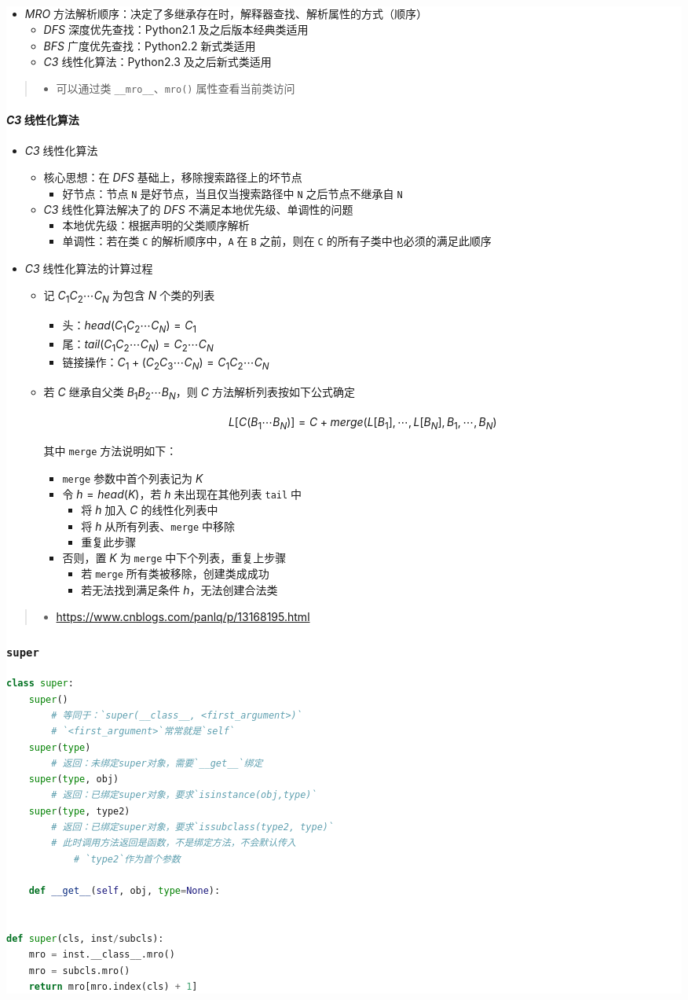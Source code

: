 -	*MRO* 方法解析顺序：决定了多继承存在时，解释器查找、解析属性的方式（顺序）
	-	*DFS* 深度优先查找：Python2.1 及之后版本经典类适用
	-	*BFS* 广度优先查找：Python2.2 新式类适用
	-	*C3* 线性化算法：Python2.3 及之后新式类适用

> - 可以通过类 `__mro__`、`mro()` 属性查看当前类访问

####	*C3* 线性化算法

-	*C3* 线性化算法
	-	核心思想：在 *DFS* 基础上，移除搜索路径上的坏节点
		-	好节点：节点 `N` 是好节点，当且仅当搜索路径中 `N` 之后节点不继承自 `N`
	-	*C3* 线性化算法解决了的 *DFS* 不满足本地优先级、单调性的问题
		-	本地优先级：根据声明的父类顺序解析
		-	单调性：若在类 `C` 的解析顺序中，`A` 在 `B` 之前，则在 `C` 的所有子类中也必须的满足此顺序

-	*C3* 线性化算法的计算过程
	-	记 $C_1 C_2 \cdots C_N$ 为包含 $N$ 个类的列表
		-	头：$head(C_1 C_2 \cdots C_N) = C_1$
		-	尾：$tail(C_1 C_2 \cdots C_N) = C_2 \cdots C_N$
		-	链接操作：$C_1 + (C_2 C_3 \cdots C_N) = C_1 C_2 \cdots C_N$
	-	若 $C$ 继承自父类 $B_1 B_2 \cdots B_N$，则 $C$ 方法解析列表按如下公式确定

		$$
		L[C(B_1 \cdots B_N)] = C + merge(L[B_1], \cdots, L[B_N], B_1, \cdots, B_N)
		$$

		其中 `merge` 方法说明如下：
		-	`merge` 参数中首个列表记为 $K$
		-	令 $h=head(K)$，若 $h$ 未出现在其他列表 `tail` 中
			-	将 $h$ 加入 $C$ 的线性化列表中
			-	将 $h$ 从所有列表、`merge` 中移除
			-	重复此步骤
		-	否则，置 $K$ 为 `merge` 中下个列表，重复上步骤
			-	若 `merge` 所有类被移除，创建类成成功
			-	若无法找到满足条件 $h$，无法创建合法类

> - <https://www.cnblogs.com/panlq/p/13168195.html>

###	`super`

```python
class super:
	super()
		# 等同于：`super(__class__, <first_argument>)`
		# `<first_argument>`常常就是`self`
	super(type)
		# 返回：未绑定super对象，需要`__get__`绑定
	super(type, obj)
		# 返回：已绑定super对象，要求`isinstance(obj,type)`
	super(type, type2)
		# 返回：已绑定super对象，要求`issubclass(type2, type)`
		# 此时调用方法返回是函数，不是绑定方法，不会默认传入
			# `type2`作为首个参数

	def __get__(self, obj, type=None):
		

def super(cls, inst/subcls):
    mro = inst.__class__.mro()
	mro = subcls.mro()
    return mro[mro.index(cls) + 1]
```
